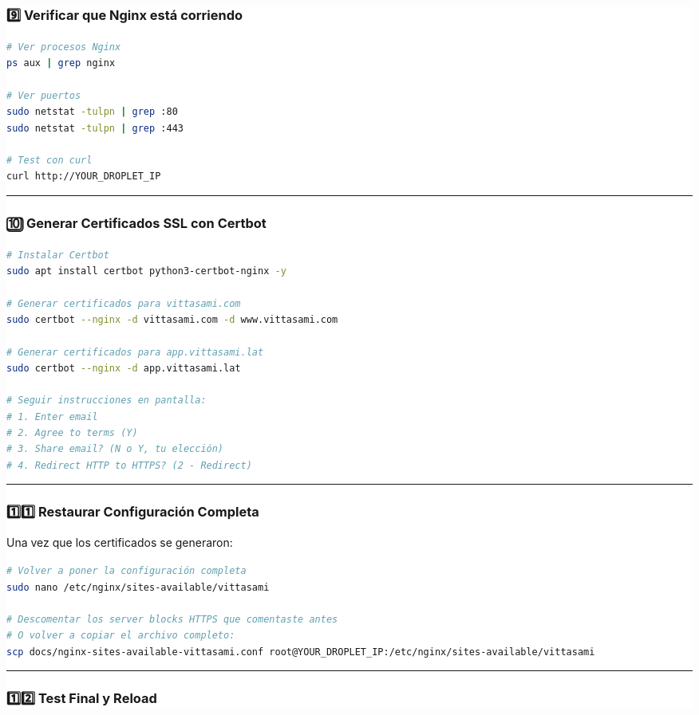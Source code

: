 ### 9️⃣ Verificar que Nginx está corriendo

```bash
# Ver procesos Nginx
ps aux | grep nginx

# Ver puertos
sudo netstat -tulpn | grep :80
sudo netstat -tulpn | grep :443

# Test con curl
curl http://YOUR_DROPLET_IP
```

---

### 🔟 Generar Certificados SSL con Certbot

```bash
# Instalar Certbot
sudo apt install certbot python3-certbot-nginx -y

# Generar certificados para vittasami.com
sudo certbot --nginx -d vittasami.com -d www.vittasami.com

# Generar certificados para app.vittasami.lat
sudo certbot --nginx -d app.vittasami.lat

# Seguir instrucciones en pantalla:
# 1. Enter email
# 2. Agree to terms (Y)
# 3. Share email? (N o Y, tu elección)
# 4. Redirect HTTP to HTTPS? (2 - Redirect)
```

---

### 1️⃣1️⃣ Restaurar Configuración Completa

Una vez que los certificados se generaron:

```bash
# Volver a poner la configuración completa
sudo nano /etc/nginx/sites-available/vittasami

# Descomentar los server blocks HTTPS que comentaste antes
# O volver a copiar el archivo completo:
scp docs/nginx-sites-available-vittasami.conf root@YOUR_DROPLET_IP:/etc/nginx/sites-available/vittasami
```

---

### 1️⃣2️⃣ Test Final y Reload
